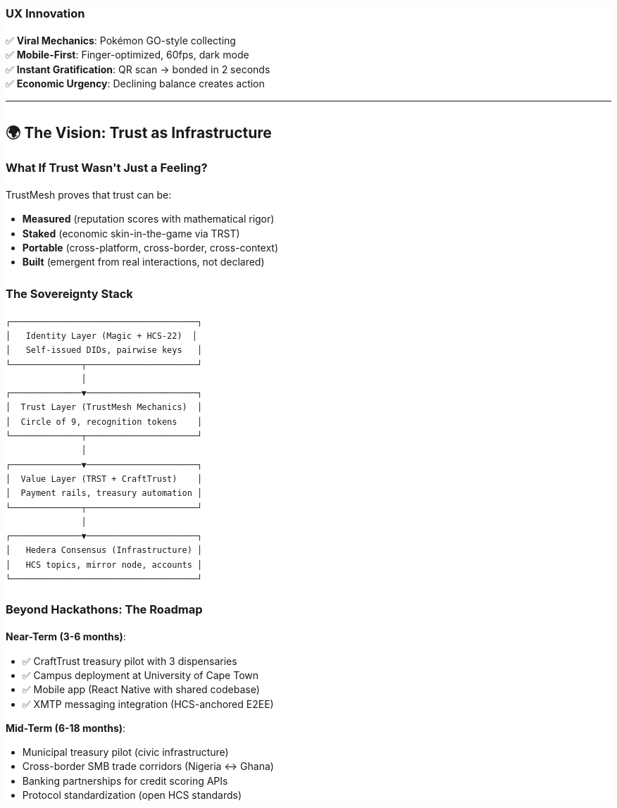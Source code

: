 ### UX Innovation
✅ **Viral Mechanics**: Pokémon GO-style collecting  
✅ **Mobile-First**: Finger-optimized, 60fps, dark mode  
✅ **Instant Gratification**: QR scan → bonded in 2 seconds  
✅ **Economic Urgency**: Declining balance creates action  

---

## 🌍 **The Vision: Trust as Infrastructure**

### What If Trust Wasn't Just a Feeling?

TrustMesh proves that trust can be:
- **Measured** (reputation scores with mathematical rigor)
- **Staked** (economic skin-in-the-game via TRST)
- **Portable** (cross-platform, cross-border, cross-context)
- **Built** (emergent from real interactions, not declared)

### The Sovereignty Stack

```
┌─────────────────────────────────────┐
│   Identity Layer (Magic + HCS-22)  │
│   Self-issued DIDs, pairwise keys   │
└──────────────┬──────────────────────┘
               │
┌──────────────▼──────────────────────┐
│  Trust Layer (TrustMesh Mechanics)  │
│  Circle of 9, recognition tokens    │
└──────────────┬──────────────────────┘
               │
┌──────────────▼──────────────────────┐
│  Value Layer (TRST + CraftTrust)    │
│  Payment rails, treasury automation │
└──────────────┬──────────────────────┘
               │
┌──────────────▼──────────────────────┐
│   Hedera Consensus (Infrastructure) │
│   HCS topics, mirror node, accounts │
└─────────────────────────────────────┘
```

### Beyond Hackathons: The Roadmap

**Near-Term (3-6 months)**:
- ✅ CraftTrust treasury pilot with 3 dispensaries
- ✅ Campus deployment at University of Cape Town
- ✅ Mobile app (React Native with shared codebase)
- ✅ XMTP messaging integration (HCS-anchored E2EE)

**Mid-Term (6-18 months)**:
- Municipal treasury pilot (civic infrastructure)
- Cross-border SMB trade corridors (Nigeria ↔ Ghana)
- Banking partnerships for credit scoring APIs
- Protocol standardization (open HCS standards)
